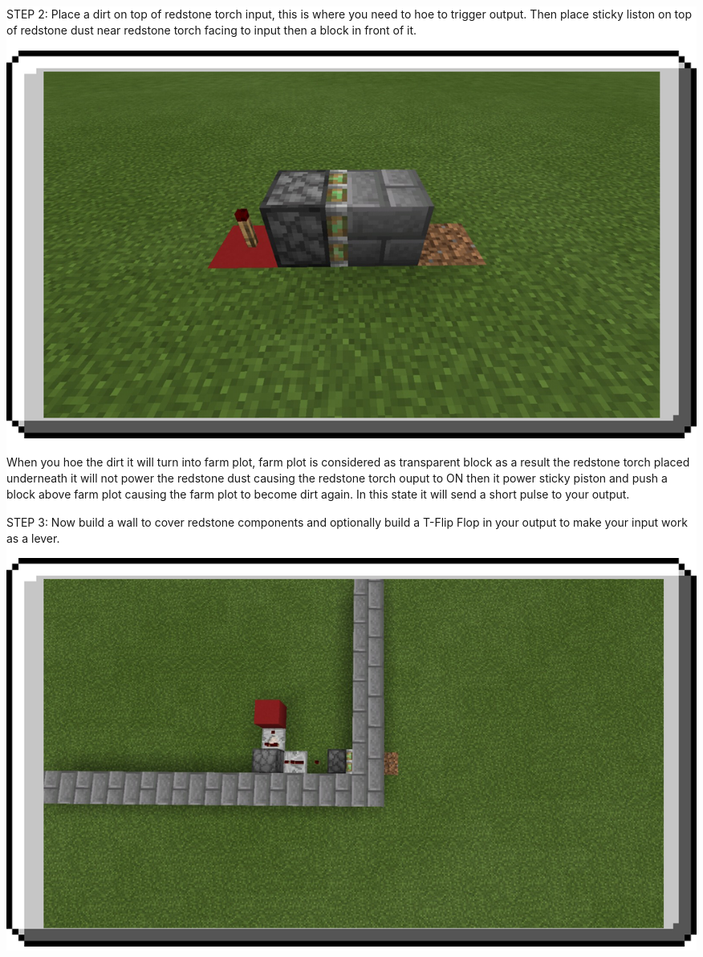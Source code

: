 
STEP 2: Place a dirt on top of redstone torch input, this is where you need to hoe to trigger output. Then place sticky liston on top of redstone dust near redstone torch facing to input then a block in front of it.

![hoe_input1.png](images/contraptions/hidden_input/hoe_input1.png)

When you hoe the dirt it will turn into farm plot, farm plot is considered as transparent block as a result the redstone torch placed underneath it will not power the redstone dust causing the redstone torch ouput to ON then it power sticky piston and push a block above farm plot causing the farm plot to become dirt again. In this state it will send a short pulse to your output.

STEP 3: Now build a wall to cover redstone components and optionally build a T-Flip Flop in your output to make your input work as a lever.

![hoe_input2.png](images/contraptions/hidden_input/hoe_input2.png)
